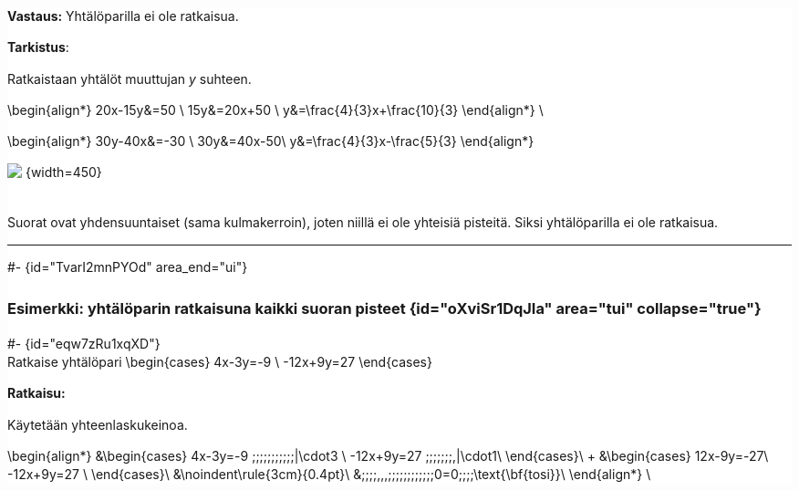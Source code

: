**Vastaus:** Yhtälöparilla ei ole ratkaisua.

**Tarkistus**: 

Ratkaistaan yhtälöt muuttujan $y$ suhteen.

\begin{align*}
20x-15y&=50 \\
15y&=20x+50 \\
y&=\frac{4}{3}x+\frac{10}{3}
\end{align*}
\

\begin{align*}
30y-40x&=-30 \\
30y&=40x-50\\
y&=\frac{4}{3}x-\frac{5}{3}
\end{align*}

![&nbsp;](/images/188766/Screenshot_55.png){width=450}

\
Suorat ovat yhdensuuntaiset (sama kulmakerroin), joten niillä ei ole yhteisiä pisteitä. Siksi
yhtälöparilla ei ole ratkaisua.

---

#- {id="TvarI2mnPYOd" area_end="ui"}

### Esimerkki: yhtälöparin ratkaisuna kaikki suoran pisteet {id="oXviSr1DqJIa" area="tui" collapse="true"}

#- {id="eqw7zRu1xqXD"}
\
Ratkaise yhtälöpari 
\begin{cases}
4x-3y=-9 \\
-12x+9y=27
\end{cases}

**Ratkaisu:**

Käytetään yhteenlaskukeinoa. 

\begin{align*}
&\begin{cases}
4x-3y=-9 \;\;\;\;\;\;\;\;\;\;\;|\cdot3 \\
-12x+9y=27 \;\;\;\;\;\;\;\,|\cdot1\\
\end{cases}\\
+
&\begin{cases}
12x-9y=-27\\
-12x+9y=27 \\
\end{cases}\\
&\noindent\rule{3cm}{0.4pt}\\
&\;\;\;\;\,\,\,\;\;\;\;\;\;\;\;\;\;\;\;0=0\;\;\;\;\text{\bf{tosi}}\\
\end{align*}
\
